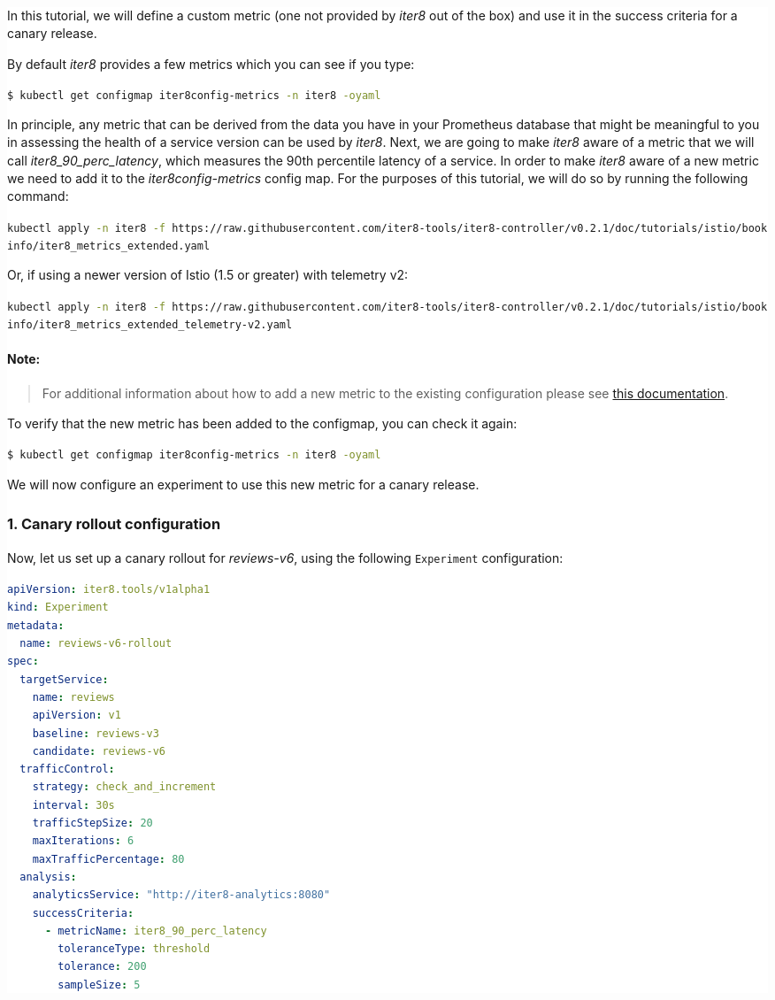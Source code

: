 In this tutorial, we will define a custom metric (one not provided by _iter8_ out of the box) and use it in the success criteria for a canary release.

By default _iter8_ provides a few metrics which you can see if you type:

```bash
$ kubectl get configmap iter8config-metrics -n iter8 -oyaml
```

In principle, any metric that can be derived from the data you have in your Prometheus database that might be meaningful to you in assessing the health of a service version can be used by _iter8_. Next, we are going to make _iter8_ aware of a metric that we will call _iter8_90_perc_latency_, which measures the 90th percentile latency of a service. In order to make _iter8_ aware of a new metric we need to add it to the _iter8config-metrics_ config map. For the purposes of this tutorial, we will do so by running the following command:

```bash
kubectl apply -n iter8 -f https://raw.githubusercontent.com/iter8-tools/iter8-controller/v0.2.1/doc/tutorials/istio/bookinfo/iter8_metrics_extended.yaml
```

Or, if using a newer version of Istio (1.5 or greater) with telemetry v2:

```bash
kubectl apply -n iter8 -f https://raw.githubusercontent.com/iter8-tools/iter8-controller/v0.2.1/doc/tutorials/istio/bookinfo/iter8_metrics_extended_telemetry-v2.yaml
```

#### Note:
> For additional information about how to add a new metric to the existing configuration please see [this documentation](../../reference/metrics/).

To verify that the new metric has been added to the configmap, you can check it again:

```bash
$ kubectl get configmap iter8config-metrics -n iter8 -oyaml
```

We will now configure an experiment to use this new metric for a canary release.

### 1. Canary rollout configuration

Now, let us set up a canary rollout for _reviews-v6_, using the following `Experiment` configuration:

```yaml
apiVersion: iter8.tools/v1alpha1
kind: Experiment
metadata:
  name: reviews-v6-rollout
spec:
  targetService:
    name: reviews
    apiVersion: v1
    baseline: reviews-v3
    candidate: reviews-v6
  trafficControl:
    strategy: check_and_increment
    interval: 30s
    trafficStepSize: 20
    maxIterations: 6
    maxTrafficPercentage: 80
  analysis:
    analyticsService: "http://iter8-analytics:8080"
    successCriteria:
      - metricName: iter8_90_perc_latency
        toleranceType: threshold
        tolerance: 200
        sampleSize: 5
```
